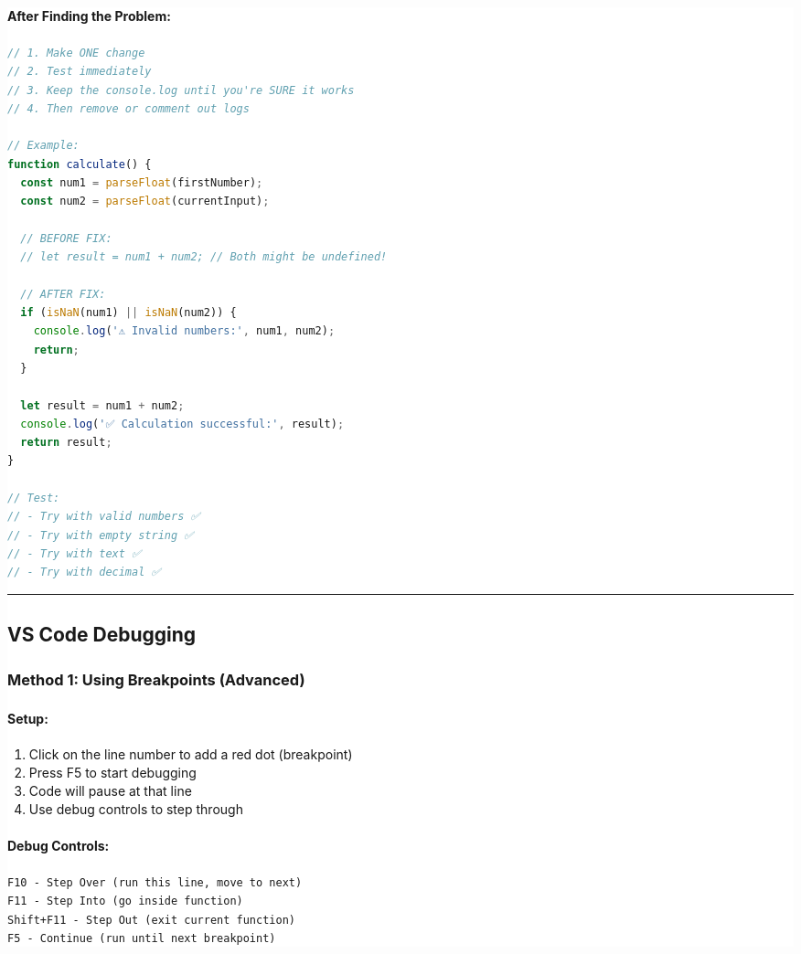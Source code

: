 #### After Finding the Problem:

```javascript
// 1. Make ONE change
// 2. Test immediately
// 3. Keep the console.log until you're SURE it works
// 4. Then remove or comment out logs

// Example:
function calculate() {
  const num1 = parseFloat(firstNumber);
  const num2 = parseFloat(currentInput);
  
  // BEFORE FIX:
  // let result = num1 + num2; // Both might be undefined!
  
  // AFTER FIX:
  if (isNaN(num1) || isNaN(num2)) {
    console.log('⚠️ Invalid numbers:', num1, num2);
    return;
  }
  
  let result = num1 + num2;
  console.log('✅ Calculation successful:', result);
  return result;
}

// Test:
// - Try with valid numbers ✅
// - Try with empty string ✅
// - Try with text ✅
// - Try with decimal ✅
```

---

## VS Code Debugging

### Method 1: Using Breakpoints (Advanced)

#### Setup:
1. Click on the line number to add a red dot (breakpoint)
2. Press F5 to start debugging
3. Code will pause at that line
4. Use debug controls to step through

#### Debug Controls:
```
F10 - Step Over (run this line, move to next)
F11 - Step Into (go inside function)
Shift+F11 - Step Out (exit current function)
F5 - Continue (run until next breakpoint)
```
